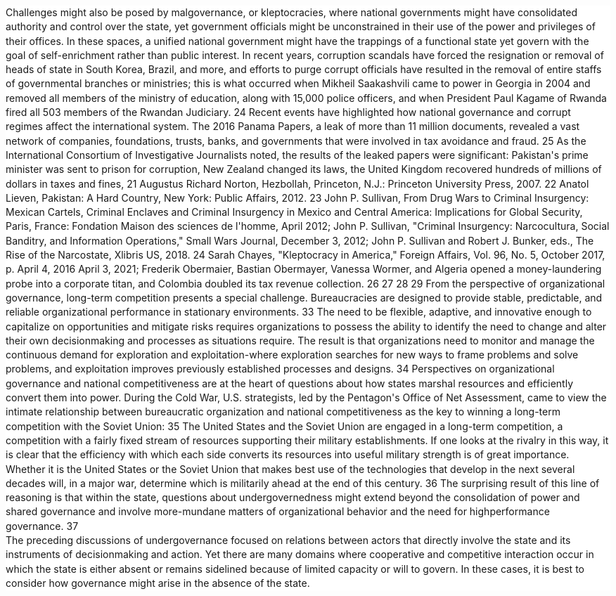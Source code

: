 Challenges might also be posed by malgovernance, or kleptocracies, where national governments might have consolidated authority and control over the state, yet government officials might be unconstrained in their use of the power and privileges of their offices. In these spaces, a unified national government might have the trappings of a functional state yet govern with the goal of self-enrichment rather than public interest. In recent years, corruption scandals have forced the resignation or removal of heads of state in South Korea, Brazil, and more, and efforts to purge corrupt officials have resulted in the removal of entire staffs of governmental branches or ministries; this is what occurred when Mikheil Saakashvili came to power in Georgia in 2004 and removed all members of the ministry of education, along with 15,000 police officers, and when President Paul Kagame of Rwanda fired all 503 members of the Rwandan Judiciary. 24  Recent events have highlighted how national governance and corrupt regimes affect the international system. The 2016 Panama Papers, a leak of more than 11 million documents, revealed a vast network of companies, foundations, trusts, banks, and governments that were involved in tax avoidance and fraud. 25 As the International Consortium of Investigative Journalists noted, the results of the leaked papers were significant:
Pakistan's prime minister was sent to prison for corruption, New Zealand changed its laws, the United Kingdom recovered hundreds of millions of dollars in taxes and fines, 21 Augustus Richard Norton, Hezbollah, Princeton, N.J.: Princeton University Press, 2007. 22 Anatol Lieven, Pakistan: A Hard Country, New York: Public Affairs, 2012. 23 John P. Sullivan, From Drug Wars to Criminal Insurgency: Mexican Cartels, Criminal Enclaves and Criminal Insurgency in Mexico and Central America: Implications for Global Security, Paris, France: Fondation Maison des sciences de l'homme, April 2012; John P. Sullivan, "Criminal Insurgency: Narcocultura, Social Banditry, and Information Operations," Small Wars Journal, December 3, 2012; John P. Sullivan and Robert J. Bunker, eds., The Rise of the Narcostate, Xlibris US, 2018. 24 Sarah Chayes, "Kleptocracy in America," Foreign Affairs, Vol. 
96, No. 5, October 2017, p.
April 4, 2016
April 3, 2021;
Frederik Obermaier, Bastian Obermayer, Vanessa Wormer, and
Algeria opened a money-laundering probe into a corporate titan, and Colombia doubled its tax revenue collection. 
26
27
28
29
From the perspective of organizational governance, long-term competition presents a special challenge. Bureaucracies are designed to provide stable, predictable, and reliable organizational performance in stationary environments. 33 The need to be flexible, adaptive, and innovative enough to capitalize on opportunities and mitigate risks requires organizations to possess the ability to identify the need to change and alter their own decisionmaking and processes as situations require. The result is that organizations need to monitor and manage the continuous demand for exploration and exploitation-where exploration searches for new ways to frame problems and solve problems, and exploitation improves previously established processes and designs. 34  Perspectives on organizational governance and national competitiveness are at the heart of questions about how states marshal resources and efficiently convert them into power. During the Cold War, U.S. strategists, led by the Pentagon's Office of Net Assessment, came to view the intimate relationship between bureaucratic organization and national competitiveness as the key to winning a long-term competition with the Soviet Union: 35   The United States and the Soviet Union are engaged in a long-term competition, a competition with a fairly fixed stream of resources supporting their military establishments. If one looks at the rivalry in this way, it is clear that the efficiency with which each side converts its resources into useful military strength is of great importance. Whether it is the United States or the Soviet Union that makes best use of the technologies that develop in the next several decades will, in a major war, determine which is militarily ahead at the end of this century. 36   The surprising result of this line of reasoning is that within the state, questions about undergovernedness might extend beyond the consolidation of power and shared governance and involve more-mundane matters of organizational behavior and the need for highperformance governance. 37   
The preceding discussions of undergovernance focused on relations between actors that directly involve the state and its instruments of decisionmaking and action. Yet there are many domains where cooperative and competitive interaction occur in which the state is either absent or remains sidelined because of limited capacity or will to govern. In these cases, it is best to consider how governance might arise in the absence of the state.